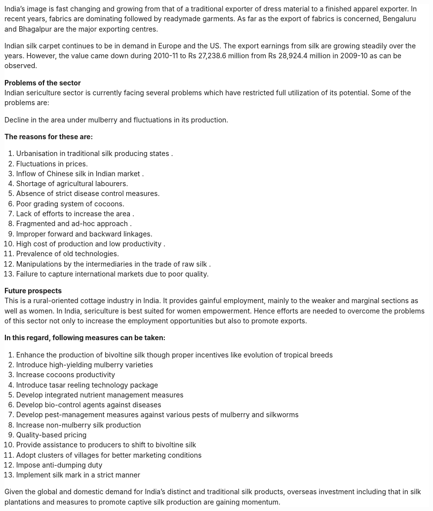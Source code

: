 India’s image is fast changing and growing from that of a traditional exporter of dress material to a finished apparel exporter. In recent years, fabrics are dominating followed by readymade garments. As far as the export of fabrics is concerned, Bengaluru and Bhagalpur are the major exporting centres.   
  
Indian silk carpet continues to be in demand in Europe and the US. The export earnings from silk are growing steadily over the years. However, the value came down during 2010-11 to Rs 27,238.6 million from Rs 28,924.4 million in 2009-10 as can be observed.   
  
**Problems of the sector**   
Indian sericulture sector is currently facing several problems which have restricted full utilization of its potential. Some of the problems are:   
  
Decline in the area under mulberry and fluctuations in its production.   
  
**The reasons for these are:**

1. Urbanisation in traditional silk producing states .
2. Fluctuations in prices.
3. Inflow of Chinese silk in Indian market .
4. Shortage of agricultural labourers.
5. Absence of strict disease control measures.
6. Poor grading system of cocoons.
7. Lack of efforts to increase the area .
8. Fragmented and ad-hoc approach .
9. Improper forward and backward linkages.
10. High cost of production and low productivity .
11. Prevalence of old technologies.
12. Manipulations by the intermediaries in the trade of raw silk .
13. Failure to capture international markets due to poor quality.

**Future prospects**   
This is a rural-oriented cottage industry in India. It provides gainful employment, mainly to the weaker and marginal sections as well as women. In India, sericulture is best suited for women empowerment. Hence efforts are needed to overcome the problems of this sector not only to increase the employment opportunities but also to promote exports.   
  
**In this regard, following measures can be taken:**

1. Enhance the production of bivoltine silk though proper incentives like evolution of tropical breeds
2. Introduce high-yielding mulberry varieties
3. Increase cocoons productivity
4. Introduce tasar reeling technology package
5. Develop integrated nutrient management measures
6. Develop bio-control agents against diseases
7. Develop pest-management measures against various pests of mulberry and silkworms
8. Increase non-mulberry silk production
9. Quality-based pricing
10. Provide assistance to producers to shift to bivoltine silk
11. Adopt clusters of villages for better marketing conditions
12. Impose anti-dumping duty
13. Implement silk mark in a strict manner

Given the global and domestic demand for India’s distinct and traditional silk products, overseas investment including that in silk plantations and measures to promote captive silk production are gaining momentum.   
  